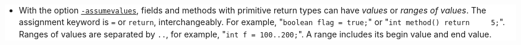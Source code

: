 - With the option [`-assumevalues`](#assumevalues), fields and methods
  with primitive return types can have *values* or *ranges of values*.
  The assignment keyword is `=` or `return`, interchangeably. For
  example, "`boolean flag = true;`" or "`int method() return     5;`".
  Ranges of values are separated by `..`, for example,
  "`int f = 100..200;`". A range includes its begin value and
  end value.
